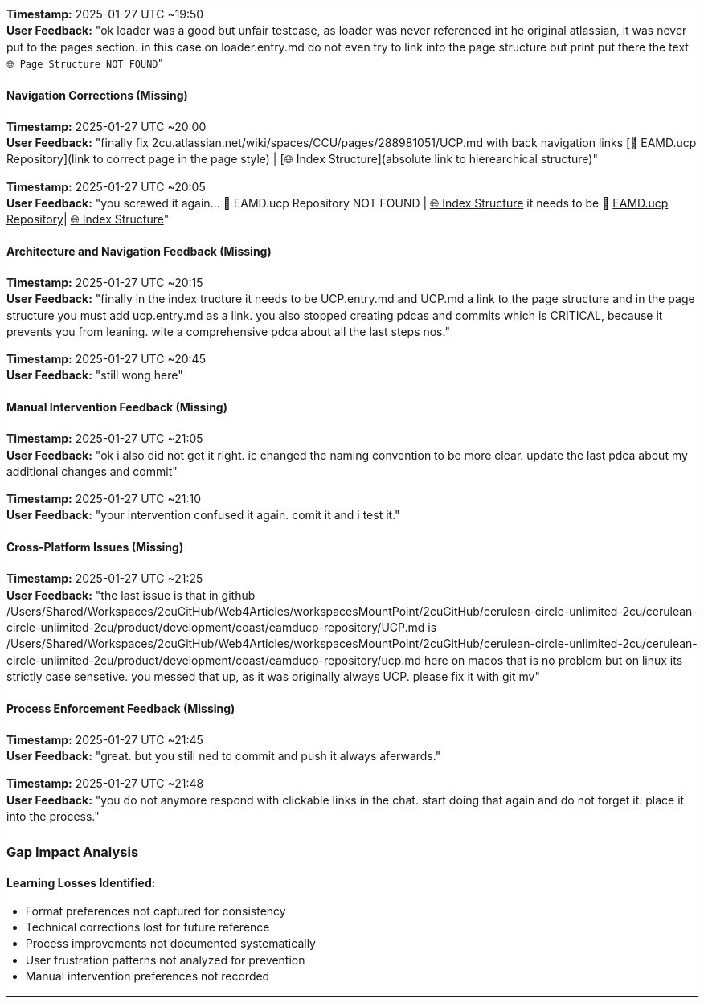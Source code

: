 **Timestamp:** 2025-01-27 UTC ~19:50  
**User Feedback:** "ok loader was a good but unfair testcase, as loader was never referenced int he original atlassian, it was never put to the pages section. in this case on loader.entry.md do not even try to link into the page structure but print put there the text `🌐 Page Structure NOT FOUND`"

#### **Navigation Corrections (Missing)**
**Timestamp:** 2025-01-27 UTC ~20:00  
**User Feedback:** "finally fix 2cu.atlassian.net/wiki/spaces/CCU/pages/288981051/UCP.md with back navigation links [📁 EAMD.ucp Repository](link to correct page in the page style) | [🌐 Index Structure](absolute link to hierearchical structure)"

**Timestamp:** 2025-01-27 UTC ~20:05  
**User Feedback:** "you screwed it again... 📁 EAMD.ucp Repository NOT FOUND | [🌐 Index Structure](/cerulean-circle-unlimited-2cu/blob/main/cerulean-circle-unlimited-2cu/product/development/coast/eamducp-repository/ucp.md) it needs to be 📁 [EAMD.ucp Repository](/cerulean-circle-unlimited-2cu/product/development/coast/eamducp-repository.md)| [🌐 Index Structure](/cerulean-circle-unlimited-2cu/product/development/coast/eamducp-repository/ucp.md)"

#### **Architecture and Navigation Feedback (Missing)**  
**Timestamp:** 2025-01-27 UTC ~20:15  
**User Feedback:** "finally in the index tructure it needs to be UCP.entry.md and UCP.md a link to the page structure and in the page structure you must add ucp.entry.md as a link. you also stopped creating pdcas and commits which is CRITICAL, because it prevents you from leaning. wite a comprehensive pdca about all the last steps nos."

**Timestamp:** 2025-01-27 UTC ~20:45  
**User Feedback:** "still wong here"

#### **Manual Intervention Feedback (Missing)**
**Timestamp:** 2025-01-27 UTC ~21:05  
**User Feedback:** "ok i also did not get it right. ic changed the naming convention to be more clear. update the last pdca about my additional changes and commit"

**Timestamp:** 2025-01-27 UTC ~21:10  
**User Feedback:** "your intervention confused it again. comit it and i test it."

#### **Cross-Platform Issues (Missing)**
**Timestamp:** 2025-01-27 UTC ~21:25  
**User Feedback:** "the last issue is that in github /Users/Shared/Workspaces/2cuGitHub/Web4Articles/workspacesMountPoint/2cuGitHub/cerulean-circle-unlimited-2cu/cerulean-circle-unlimited-2cu/product/development/coast/eamducp-repository/UCP.md is /Users/Shared/Workspaces/2cuGitHub/Web4Articles/workspacesMountPoint/2cuGitHub/cerulean-circle-unlimited-2cu/cerulean-circle-unlimited-2cu/product/development/coast/eamducp-repository/ucp.md here on macos that is no problem but on linux its strictly case sensetive. you messed that up, as it was originally always UCP. please fix it with git mv"

#### **Process Enforcement Feedback (Missing)**
**Timestamp:** 2025-01-27 UTC ~21:45  
**User Feedback:** "great. but you still ned to commit and push it always aferwards."

**Timestamp:** 2025-01-27 UTC ~21:48  
**User Feedback:** "you do not anymore respond with clickable links in the chat. start doing that again and do not forget it. place it into the process."

### **Gap Impact Analysis**
**Learning Losses Identified:**
- Format preferences not captured for consistency
- Technical corrections lost for future reference  
- Process improvements not documented systematically
- User frustration patterns not analyzed for prevention
- Manual intervention preferences not recorded

---